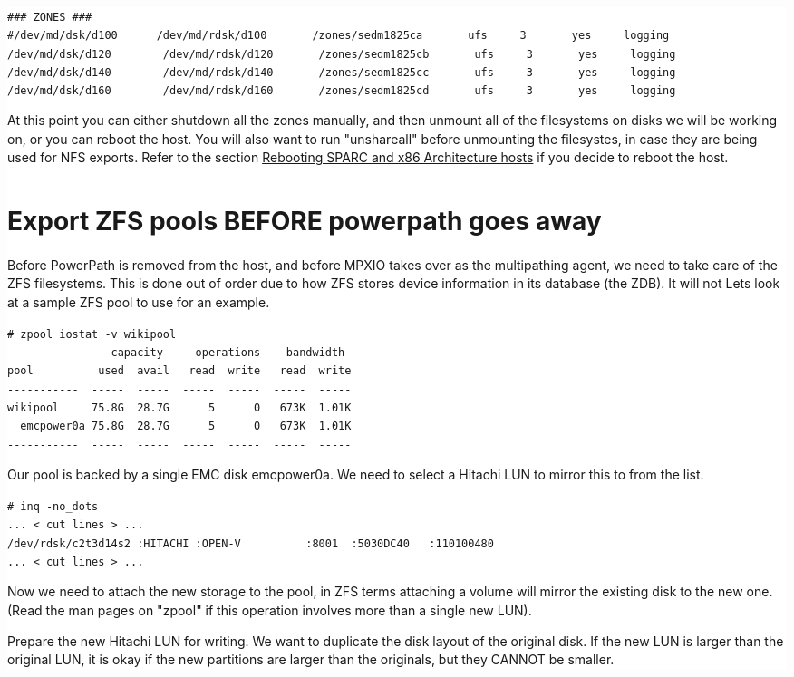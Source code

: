     ### ZONES ###
    #/dev/md/dsk/d100      /dev/md/rdsk/d100       /zones/sedm1825ca       ufs     3       yes     logging
    /dev/md/dsk/d120        /dev/md/rdsk/d120       /zones/sedm1825cb       ufs     3       yes     logging
    /dev/md/dsk/d140        /dev/md/rdsk/d140       /zones/sedm1825cc       ufs     3       yes     logging
    /dev/md/dsk/d160        /dev/md/rdsk/d160       /zones/sedm1825cd       ufs     3       yes     logging

At this point you can either shutdown all the zones manually, and then
unmount all of the filesystems on disks we will be working on, or you
can reboot the host.  You will also want to run "unshareall" before
unmounting the filesystes, in case they are being used for NFS
exports. Refer to the section [Rebooting SPARC and x86 Architecture
hosts](#orga2d92cc) if you decide to reboot the host.


<a id="org8470356"></a>

# Export ZFS pools BEFORE powerpath goes away

Before PowerPath is removed from the host, and before MPXIO takes over
as the multipathing agent, we need to take care of the ZFS
filesystems.  This is done out of order due to how ZFS stores device
information in its database (the ZDB).  It will not Lets look at a sample ZFS pool
to use for an example.

    # zpool iostat -v wikipool
                    capacity     operations    bandwidth
    pool          used  avail   read  write   read  write
    -----------  -----  -----  -----  -----  -----  -----
    wikipool     75.8G  28.7G      5      0   673K  1.01K
      emcpower0a 75.8G  28.7G      5      0   673K  1.01K
    -----------  -----  -----  -----  -----  -----  -----

Our pool is backed by a single EMC disk emcpower0a.  We need to select
a Hitachi LUN to mirror this to from the list.

    # inq -no_dots
    ... < cut lines > ...
    /dev/rdsk/c2t3d14s2 :HITACHI :OPEN-V          :8001  :5030DC40   :110100480
    ... < cut lines > ...

Now we need to attach the new storage to the pool, in ZFS terms
attaching a volume will mirror the existing disk to the new one.
(Read the man pages on "zpool" if this operation involves more than a
single new LUN).

Prepare the new Hitachi LUN for writing.  We want to duplicate the
disk layout of the original disk.  If the new LUN is larger than the
original LUN, it is okay if the new partitions are larger than the
originals, but they CANNOT be smaller.
